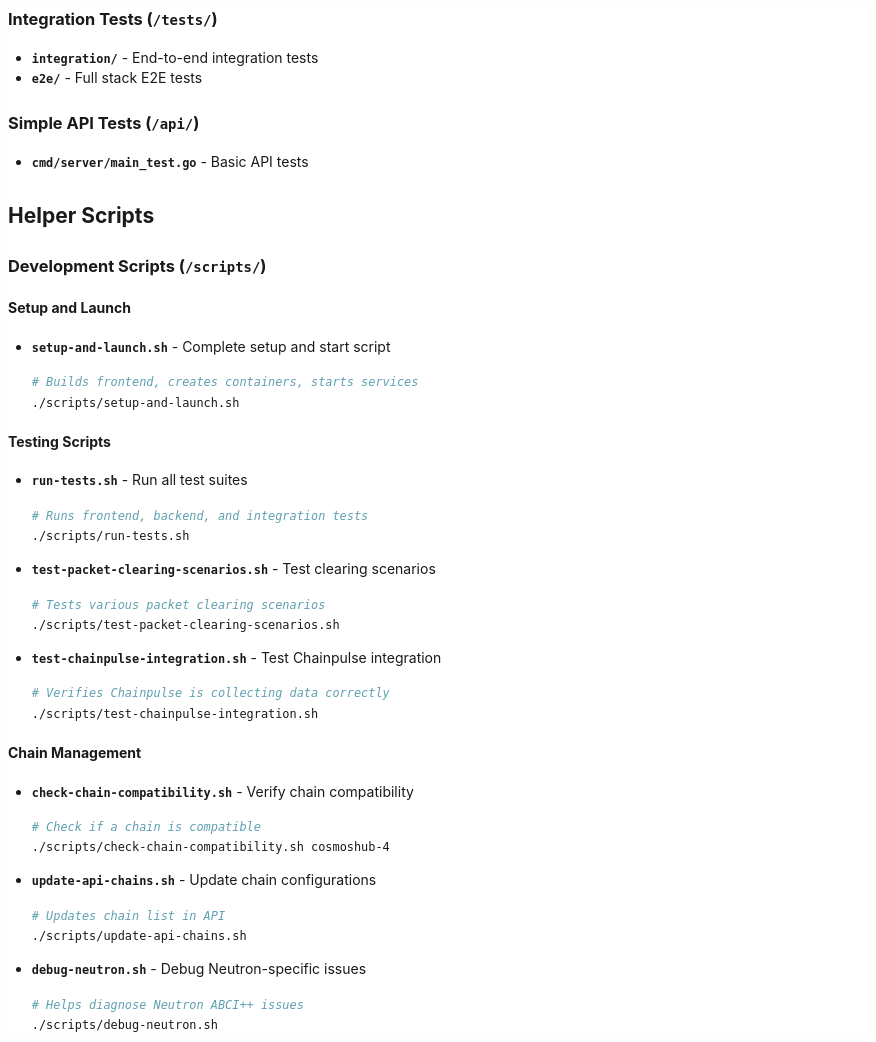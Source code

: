 ### Integration Tests (`/tests/`)
- **`integration/`** - End-to-end integration tests
- **`e2e/`** - Full stack E2E tests

### Simple API Tests (`/api/`)
- **`cmd/server/main_test.go`** - Basic API tests

## Helper Scripts

### Development Scripts (`/scripts/`)

#### Setup and Launch
- **`setup-and-launch.sh`** - Complete setup and start script
  ```bash
  # Builds frontend, creates containers, starts services
  ./scripts/setup-and-launch.sh
  ```

#### Testing Scripts
- **`run-tests.sh`** - Run all test suites
  ```bash
  # Runs frontend, backend, and integration tests
  ./scripts/run-tests.sh
  ```

- **`test-packet-clearing-scenarios.sh`** - Test clearing scenarios
  ```bash
  # Tests various packet clearing scenarios
  ./scripts/test-packet-clearing-scenarios.sh
  ```

- **`test-chainpulse-integration.sh`** - Test Chainpulse integration
  ```bash
  # Verifies Chainpulse is collecting data correctly
  ./scripts/test-chainpulse-integration.sh
  ```

#### Chain Management
- **`check-chain-compatibility.sh`** - Verify chain compatibility
  ```bash
  # Check if a chain is compatible
  ./scripts/check-chain-compatibility.sh cosmoshub-4
  ```

- **`update-api-chains.sh`** - Update chain configurations
  ```bash
  # Updates chain list in API
  ./scripts/update-api-chains.sh
  ```

- **`debug-neutron.sh`** - Debug Neutron-specific issues
  ```bash
  # Helps diagnose Neutron ABCI++ issues
  ./scripts/debug-neutron.sh
  ```
